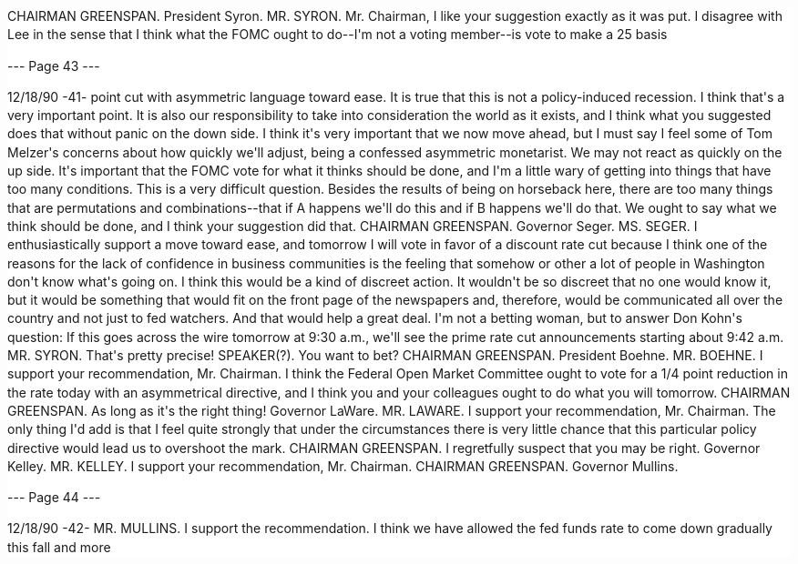 CHAIRMAN GREENSPAN. President Syron.
MR. SYRON. Mr. Chairman, I like your suggestion exactly as
it was put. I disagree with Lee in the sense that I think what the
FOMC ought to do--I'm not a voting member--is vote to make a 25 basis

--- Page 43 ---

12/18/90 -41-
point cut with asymmetric language toward ease. It is true that this
is not a policy-induced recession. I think that's a very important
point. It is also our responsibility to take into consideration the
world as it exists, and I think what you suggested does that without
panic on the down side. I think it's very important that we now move
ahead, but I must say I feel some of Tom Melzer's concerns about how
quickly we'll adjust, being a confessed asymmetric monetarist. We may
not react as quickly on the up side. It's important that the FOMC
vote for what it thinks should be done, and I'm a little wary of
getting into things that have too many conditions. This is a very
difficult question. Besides the results of being on horseback here,
there are too many things that are permutations and combinations--that
if A happens we'll do this and if B happens we'll do that. We ought
to say what we think should be done, and I think your suggestion did
that.
CHAIRMAN GREENSPAN. Governor Seger.
MS. SEGER. I enthusiastically support a move toward ease,
and tomorrow I will vote in favor of a discount rate cut because I
think one of the reasons for the lack of confidence in business
communities is the feeling that somehow or other a lot of people in
Washington don't know what's going on. I think this would be a kind
of discreet action. It wouldn't be so discreet that no one would know
it, but it would be something that would fit on the front page of the
newspapers and, therefore, would be communicated all over the country
and not just to fed watchers. And that would help a great deal. I'm
not a betting woman, but to answer Don Kohn's question: If this goes
across the wire tomorrow at 9:30 a.m., we'll see the prime rate cut
announcements starting about 9:42 a.m.
MR. SYRON. That's pretty precise!
SPEAKER(?). You want to bet?
CHAIRMAN GREENSPAN. President Boehne.
MR. BOEHNE. I support your recommendation, Mr. Chairman. I
think the Federal Open Market Committee ought to vote for a 1/4 point
reduction in the rate today with an asymmetrical directive, and I
think you and your colleagues ought to do what you will tomorrow.
CHAIRMAN GREENSPAN. As long as it's the right thing!
Governor LaWare.
MR. LAWARE. I support your recommendation, Mr. Chairman.
The only thing I'd add is that I feel quite strongly that under the
circumstances there is very little chance that this particular policy
directive would lead us to overshoot the mark.
CHAIRMAN GREENSPAN. I regretfully suspect that you may be
right. Governor Kelley.
MR. KELLEY. I support your recommendation, Mr. Chairman.
CHAIRMAN GREENSPAN. Governor Mullins.

--- Page 44 ---

12/18/90 -42-
MR. MULLINS. I support the recommendation. I think we have
allowed the fed funds rate to come down gradually this fall and more
